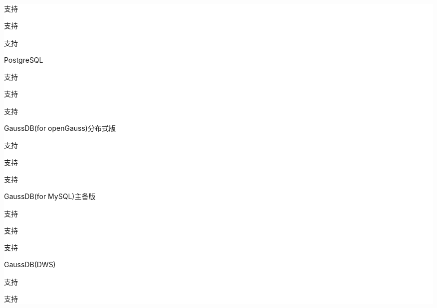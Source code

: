<td class="cellrowborder" valign="top" width="13%" headers="mcps1.2.7.1.4 "><p id="p61333473477"><a name="p61333473477"></a><a name="p61333473477"></a>支持</p>
</td>
<td class="cellrowborder" valign="top" width="13%" headers="mcps1.2.7.1.5 "><p id="p10133174754712"><a name="p10133174754712"></a><a name="p10133174754712"></a>支持</p>
</td>
<td class="cellrowborder" valign="top" width="15%" headers="mcps1.2.7.1.6 "><p id="p1813454754717"><a name="p1813454754717"></a><a name="p1813454754717"></a>支持</p>
</td>
</tr>
<tr id="row161341747124711"><td class="cellrowborder" valign="top" headers="mcps1.2.7.1.1 "><p id="p131743590488"><a name="p131743590488"></a><a name="p131743590488"></a>PostgreSQL</p>
</td>
<td class="cellrowborder" valign="top" headers="mcps1.2.7.1.2 "><p id="p91342047134710"><a name="p91342047134710"></a><a name="p91342047134710"></a>支持</p>
</td>
<td class="cellrowborder" valign="top" headers="mcps1.2.7.1.3 "><p id="p71341847154710"><a name="p71341847154710"></a><a name="p71341847154710"></a>支持</p>
</td>
<td class="cellrowborder" valign="top" headers="mcps1.2.7.1.4 "><p id="p11351473473"><a name="p11351473473"></a><a name="p11351473473"></a>支持</p>
</td>
</tr>
<tr id="row151355478479"><td class="cellrowborder" valign="top" headers="mcps1.2.7.1.1 "><p id="p19170175913482"><a name="p19170175913482"></a><a name="p19170175913482"></a><span id="text013594744715"><a name="text013594744715"></a><a name="text013594744715"></a>GaussDB(for openGauss)</span>分布式版</p>
</td>
<td class="cellrowborder" valign="top" headers="mcps1.2.7.1.2 "><p id="p71351147124718"><a name="p71351147124718"></a><a name="p71351147124718"></a>支持</p>
</td>
<td class="cellrowborder" valign="top" headers="mcps1.2.7.1.3 "><p id="p1913544720475"><a name="p1913544720475"></a><a name="p1913544720475"></a>支持</p>
</td>
<td class="cellrowborder" valign="top" headers="mcps1.2.7.1.4 "><p id="p613564764711"><a name="p613564764711"></a><a name="p613564764711"></a>支持</p>
</td>
</tr>
<tr id="row18136194754716"><td class="cellrowborder" valign="top" headers="mcps1.2.7.1.1 "><p id="p3160165974811"><a name="p3160165974811"></a><a name="p3160165974811"></a><span id="text141371447194713"><a name="text141371447194713"></a><a name="text141371447194713"></a>GaussDB(for MySQL)</span>主备版</p>
</td>
<td class="cellrowborder" valign="top" headers="mcps1.2.7.1.2 "><p id="p513784794710"><a name="p513784794710"></a><a name="p513784794710"></a>支持</p>
</td>
<td class="cellrowborder" valign="top" headers="mcps1.2.7.1.3 "><p id="p1613734713479"><a name="p1613734713479"></a><a name="p1613734713479"></a>支持</p>
</td>
<td class="cellrowborder" valign="top" headers="mcps1.2.7.1.4 "><p id="p91375477478"><a name="p91375477478"></a><a name="p91375477478"></a>支持</p>
</td>
</tr>
<tr id="row783111152519"><td class="cellrowborder" valign="top" headers="mcps1.2.7.1.1 "><p id="p12832191505115"><a name="p12832191505115"></a><a name="p12832191505115"></a><span id="text1147747154717"><a name="text1147747154717"></a><a name="text1147747154717"></a>GaussDB(DWS)</span></p>
</td>
<td class="cellrowborder" valign="top" headers="mcps1.2.7.1.2 "><p id="p76592279310"><a name="p76592279310"></a><a name="p76592279310"></a>支持</p>
</td>
<td class="cellrowborder" valign="top" headers="mcps1.2.7.1.3 "><p id="p20660162716310"><a name="p20660162716310"></a><a name="p20660162716310"></a>支持</p>
</td>